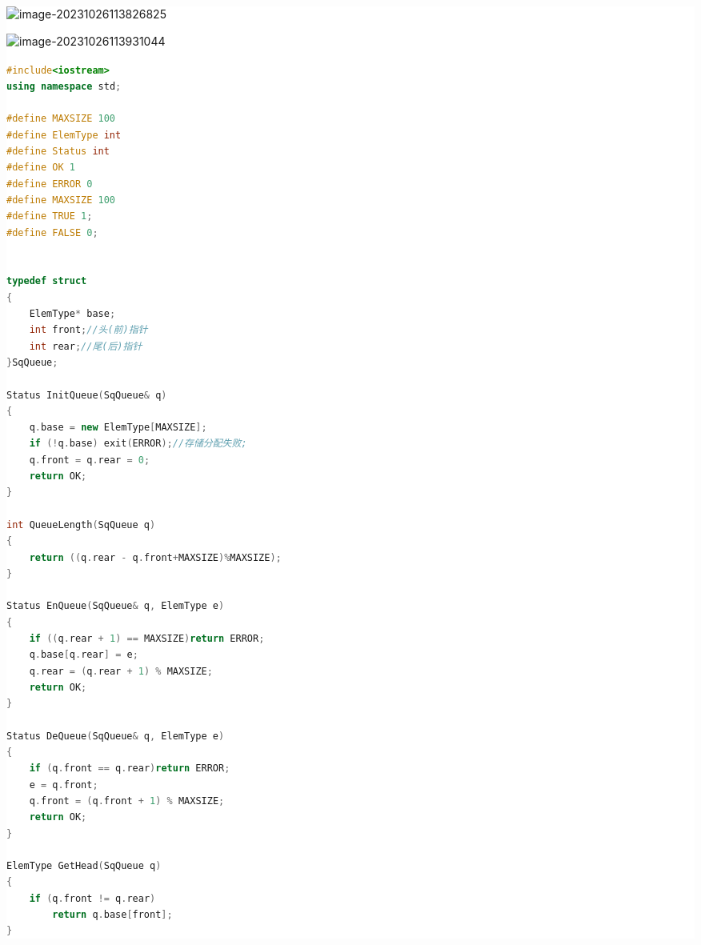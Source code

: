 ![image-20231026113826825](https://tuchuang1-1.oss-cn-beijing.aliyuncs.com/D:/picgo/image-20231026113826825.png)

![image-20231026113931044](https://tuchuang1-1.oss-cn-beijing.aliyuncs.com/D:/picgo/image-20231026113931044.png)



```c++
#include<iostream>
using namespace std;

#define MAXSIZE 100
#define ElemType int
#define Status int
#define OK 1
#define ERROR 0
#define MAXSIZE 100
#define TRUE 1;
#define FALSE 0;


typedef struct
{
	ElemType* base;
	int front;//头(前)指针
	int rear;//尾(后)指针
}SqQueue;

Status InitQueue(SqQueue& q)
{
	q.base = new ElemType[MAXSIZE];
	if (!q.base) exit(ERROR);//存储分配失败;
	q.front = q.rear = 0;
	return OK;
}

int QueueLength(SqQueue q)
{
	return ((q.rear - q.front+MAXSIZE)%MAXSIZE);
}

Status EnQueue(SqQueue& q, ElemType e)
{
	if ((q.rear + 1) == MAXSIZE)return ERROR;
	q.base[q.rear] = e;
	q.rear = (q.rear + 1) % MAXSIZE;
	return OK;
}

Status DeQueue(SqQueue& q, ElemType e)
{
	if (q.front == q.rear)return ERROR;
	e = q.front;
	q.front = (q.front + 1) % MAXSIZE;
	return OK;
}

ElemType GetHead(SqQueue q)
{
	if (q.front != q.rear)
		return q.base[front];
}
```
